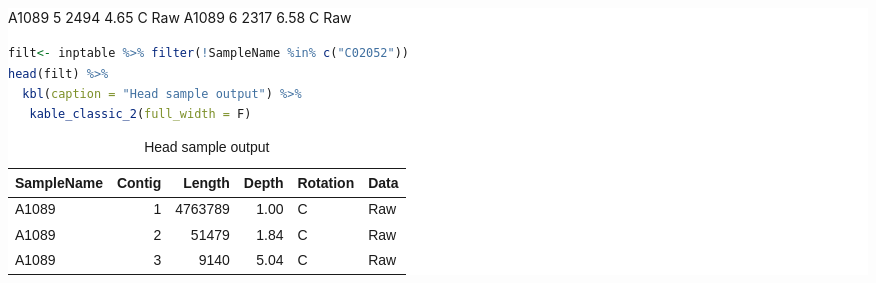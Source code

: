   <tr>
   <td style="text-align:left;"> A1089 </td>
   <td style="text-align:right;"> 5 </td>
   <td style="text-align:right;"> 2494 </td>
   <td style="text-align:right;"> 4.65 </td>
   <td style="text-align:left;"> C </td>
   <td style="text-align:left;"> Raw </td>
  </tr>
  <tr>
   <td style="text-align:left;"> A1089 </td>
   <td style="text-align:right;"> 6 </td>
   <td style="text-align:right;"> 2317 </td>
   <td style="text-align:right;"> 6.58 </td>
   <td style="text-align:left;"> C </td>
   <td style="text-align:left;"> Raw </td>
  </tr>
</tbody>
</table>

```r
filt<- inptable %>% filter(!SampleName %in% c("C02052"))
head(filt) %>% 
  kbl(caption = "Head sample output") %>%
   kable_classic_2(full_width = F)
```

<table class=" lightable-classic-2" style='font-family: "Arial Narrow", "Source Sans Pro", sans-serif; width: auto !important; margin-left: auto; margin-right: auto;'>
<caption>Head sample output</caption>
 <thead>
  <tr>
   <th style="text-align:left;"> SampleName </th>
   <th style="text-align:right;"> Contig </th>
   <th style="text-align:right;"> Length </th>
   <th style="text-align:right;"> Depth </th>
   <th style="text-align:left;"> Rotation </th>
   <th style="text-align:left;"> Data </th>
  </tr>
 </thead>
<tbody>
  <tr>
   <td style="text-align:left;"> A1089 </td>
   <td style="text-align:right;"> 1 </td>
   <td style="text-align:right;"> 4763789 </td>
   <td style="text-align:right;"> 1.00 </td>
   <td style="text-align:left;"> C </td>
   <td style="text-align:left;"> Raw </td>
  </tr>
  <tr>
   <td style="text-align:left;"> A1089 </td>
   <td style="text-align:right;"> 2 </td>
   <td style="text-align:right;"> 51479 </td>
   <td style="text-align:right;"> 1.84 </td>
   <td style="text-align:left;"> C </td>
   <td style="text-align:left;"> Raw </td>
  </tr>
  <tr>
   <td style="text-align:left;"> A1089 </td>
   <td style="text-align:right;"> 3 </td>
   <td style="text-align:right;"> 9140 </td>
   <td style="text-align:right;"> 5.04 </td>
   <td style="text-align:left;"> C </td>
   <td style="text-align:left;"> Raw </td>
  </tr>
  <tr>